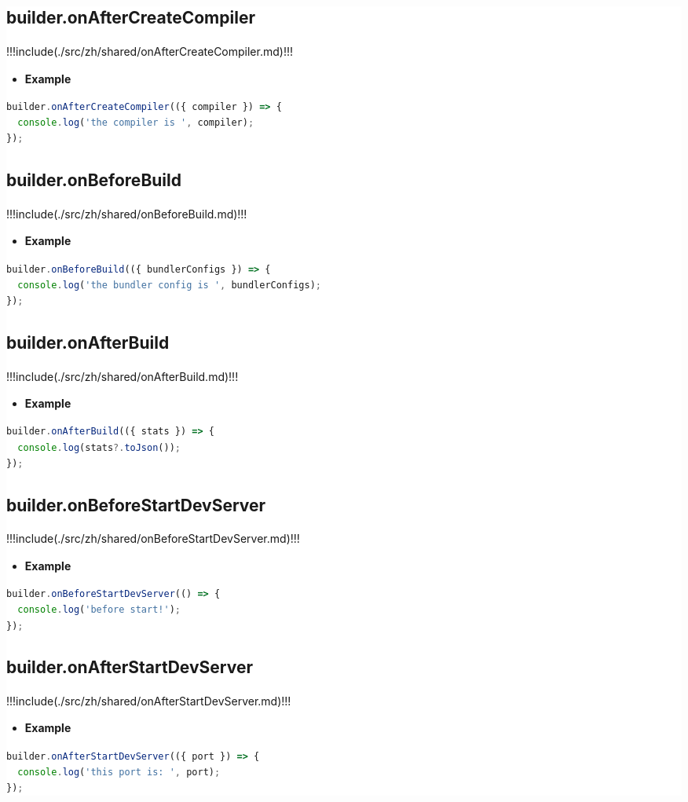 ## builder.onAfterCreateCompiler

!!!include(./src/zh/shared/onAfterCreateCompiler.md)!!!

- **Example**

```ts
builder.onAfterCreateCompiler(({ compiler }) => {
  console.log('the compiler is ', compiler);
});
```

## builder.onBeforeBuild

!!!include(./src/zh/shared/onBeforeBuild.md)!!!

- **Example**

```ts
builder.onBeforeBuild(({ bundlerConfigs }) => {
  console.log('the bundler config is ', bundlerConfigs);
});
```

## builder.onAfterBuild

!!!include(./src/zh/shared/onAfterBuild.md)!!!

- **Example**

```ts
builder.onAfterBuild(({ stats }) => {
  console.log(stats?.toJson());
});
```

## builder.onBeforeStartDevServer

!!!include(./src/zh/shared/onBeforeStartDevServer.md)!!!

- **Example**

```ts
builder.onBeforeStartDevServer(() => {
  console.log('before start!');
});
```

## builder.onAfterStartDevServer

!!!include(./src/zh/shared/onAfterStartDevServer.md)!!!

- **Example**

```ts
builder.onAfterStartDevServer(({ port }) => {
  console.log('this port is: ', port);
});
```
